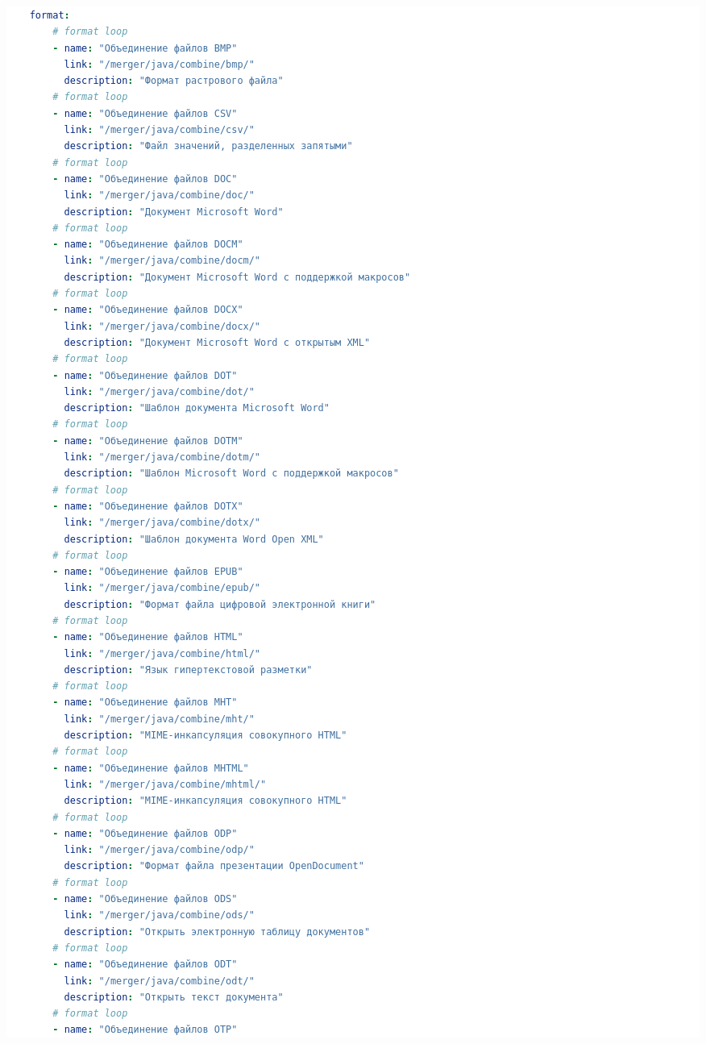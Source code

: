 ```yaml
    format: 
        # format loop
        - name: "Объединение файлов BMP"
          link: "/merger/java/combine/bmp/"
          description: "Формат растрового файла"
        # format loop
        - name: "Объединение файлов CSV"
          link: "/merger/java/combine/csv/"
          description: "Файл значений, разделенных запятыми"
        # format loop
        - name: "Объединение файлов DOC"
          link: "/merger/java/combine/doc/"
          description: "Документ Microsoft Word"
        # format loop
        - name: "Объединение файлов DOCM"
          link: "/merger/java/combine/docm/"
          description: "Документ Microsoft Word с поддержкой макросов"
        # format loop
        - name: "Объединение файлов DOCX"
          link: "/merger/java/combine/docx/"
          description: "Документ Microsoft Word с открытым XML"
        # format loop
        - name: "Объединение файлов DOT"
          link: "/merger/java/combine/dot/"
          description: "Шаблон документа Microsoft Word"
        # format loop
        - name: "Объединение файлов DOTM"
          link: "/merger/java/combine/dotm/"
          description: "Шаблон Microsoft Word с поддержкой макросов"
        # format loop
        - name: "Объединение файлов DOTX"
          link: "/merger/java/combine/dotx/"
          description: "Шаблон документа Word Open XML"
        # format loop
        - name: "Объединение файлов EPUB"
          link: "/merger/java/combine/epub/"
          description: "Формат файла цифровой электронной книги"
        # format loop
        - name: "Объединение файлов HTML"
          link: "/merger/java/combine/html/"
          description: "Язык гипертекстовой разметки"
        # format loop
        - name: "Объединение файлов MHT"
          link: "/merger/java/combine/mht/"
          description: "MIME-инкапсуляция совокупного HTML"
        # format loop
        - name: "Объединение файлов MHTML"
          link: "/merger/java/combine/mhtml/"
          description: "MIME-инкапсуляция совокупного HTML"
        # format loop
        - name: "Объединение файлов ODP"
          link: "/merger/java/combine/odp/"
          description: "Формат файла презентации OpenDocument"
        # format loop
        - name: "Объединение файлов ODS"
          link: "/merger/java/combine/ods/"
          description: "Открыть электронную таблицу документов"
        # format loop
        - name: "Объединение файлов ODT"
          link: "/merger/java/combine/odt/"
          description: "Открыть текст документа"
        # format loop
        - name: "Объединение файлов OTP"
```